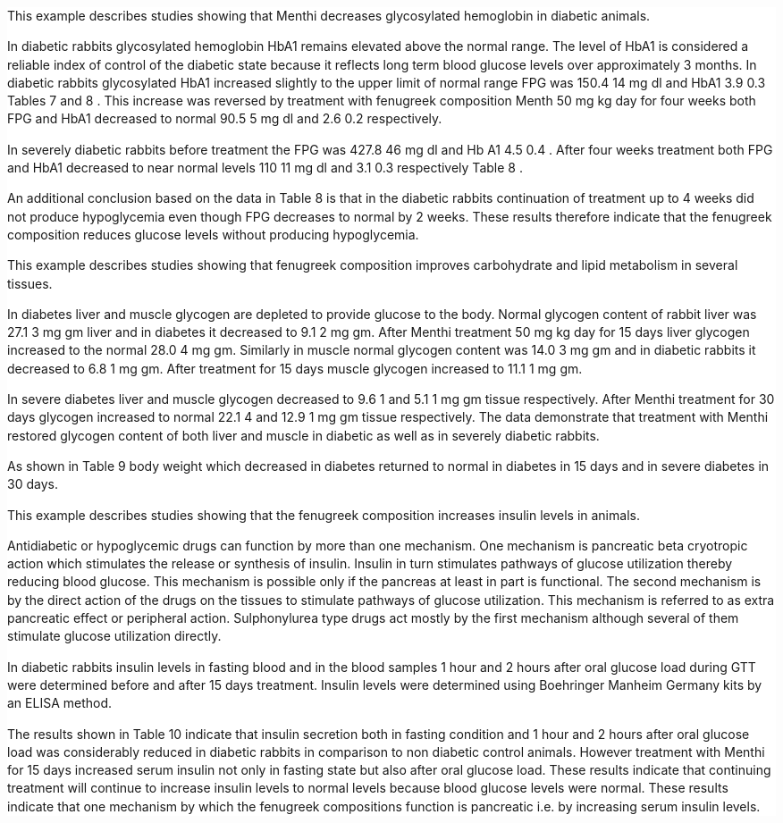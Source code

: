 This example describes studies showing that Menthi decreases glycosylated hemoglobin in diabetic animals.

In diabetic rabbits glycosylated hemoglobin HbA1 remains elevated above the normal range. The level of HbA1 is considered a reliable index of control of the diabetic state because it reflects long term blood glucose levels over approximately 3 months. In diabetic rabbits glycosylated HbA1 increased slightly to the upper limit of normal range FPG was 150.4 14 mg dl and HbA1 3.9 0.3 Tables 7 and 8 . This increase was reversed by treatment with fenugreek composition Menth 50 mg kg day for four weeks both FPG and HbA1 decreased to normal 90.5 5 mg dl and 2.6 0.2 respectively.

In severely diabetic rabbits before treatment the FPG was 427.8 46 mg dl and Hb A1 4.5 0.4 . After four weeks treatment both FPG and HbA1 decreased to near normal levels 110 11 mg dl and 3.1 0.3 respectively Table 8 .

An additional conclusion based on the data in Table 8 is that in the diabetic rabbits continuation of treatment up to 4 weeks did not produce hypoglycemia even though FPG decreases to normal by 2 weeks. These results therefore indicate that the fenugreek composition reduces glucose levels without producing hypoglycemia.

This example describes studies showing that fenugreek composition improves carbohydrate and lipid metabolism in several tissues.

In diabetes liver and muscle glycogen are depleted to provide glucose to the body. Normal glycogen content of rabbit liver was 27.1 3 mg gm liver and in diabetes it decreased to 9.1 2 mg gm. After Menthi treatment 50 mg kg day for 15 days liver glycogen increased to the normal 28.0 4 mg gm. Similarly in muscle normal glycogen content was 14.0 3 mg gm and in diabetic rabbits it decreased to 6.8 1 mg gm. After treatment for 15 days muscle glycogen increased to 11.1 1 mg gm.

In severe diabetes liver and muscle glycogen decreased to 9.6 1 and 5.1 1 mg gm tissue respectively. After Menthi treatment for 30 days glycogen increased to normal 22.1 4 and 12.9 1 mg gm tissue respectively. The data demonstrate that treatment with Menthi restored glycogen content of both liver and muscle in diabetic as well as in severely diabetic rabbits.

As shown in Table 9 body weight which decreased in diabetes returned to normal in diabetes in 15 days and in severe diabetes in 30 days.

This example describes studies showing that the fenugreek composition increases insulin levels in animals.

Antidiabetic or hypoglycemic drugs can function by more than one mechanism. One mechanism is pancreatic beta cryotropic action which stimulates the release or synthesis of insulin. Insulin in turn stimulates pathways of glucose utilization thereby reducing blood glucose. This mechanism is possible only if the pancreas at least in part is functional. The second mechanism is by the direct action of the drugs on the tissues to stimulate pathways of glucose utilization. This mechanism is referred to as extra pancreatic effect or peripheral action. Sulphonylurea type drugs act mostly by the first mechanism although several of them stimulate glucose utilization directly.

In diabetic rabbits insulin levels in fasting blood and in the blood samples 1 hour and 2 hours after oral glucose load during GTT were determined before and after 15 days treatment. Insulin levels were determined using Boehringer Manheim Germany kits by an ELISA method.

The results shown in Table 10 indicate that insulin secretion both in fasting condition and 1 hour and 2 hours after oral glucose load was considerably reduced in diabetic rabbits in comparison to non diabetic control animals. However treatment with Menthi for 15 days increased serum insulin not only in fasting state but also after oral glucose load. These results indicate that continuing treatment will continue to increase insulin levels to normal levels because blood glucose levels were normal. These results indicate that one mechanism by which the fenugreek compositions function is pancreatic i.e. by increasing serum insulin levels.
